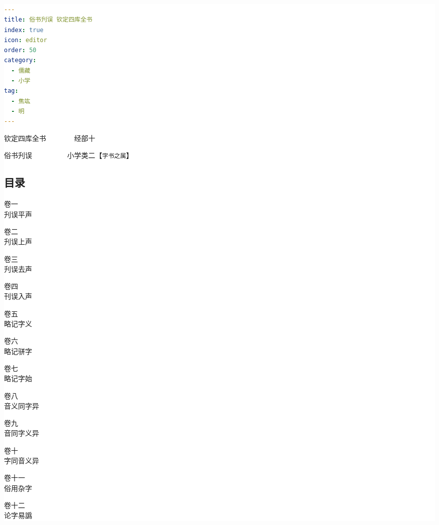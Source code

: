 ```yaml
---
title: 俗书刋误 钦定四库全书
index: true
icon: editor
order: 50
category:
  - 儒藏
  - 小学
tag:
  - 焦竑
  - 明
---
```


钦定四库全书　　　　经部十  

俗书刋误　　　　　小学类二【`字书之属`】  

## 目录

卷一  
刋误平声  

卷二  
刋误上声  

卷三  
刋误去声  

卷四  
刊误入声  

卷五  
略记字义  

卷六  
略记骈字  

卷七  
略记字始  

卷八  
音义同字异  

卷九  
音同字义异  

卷十  
字同音义异  

卷十一  
俗用杂字  

卷十二  
论字易譌  
